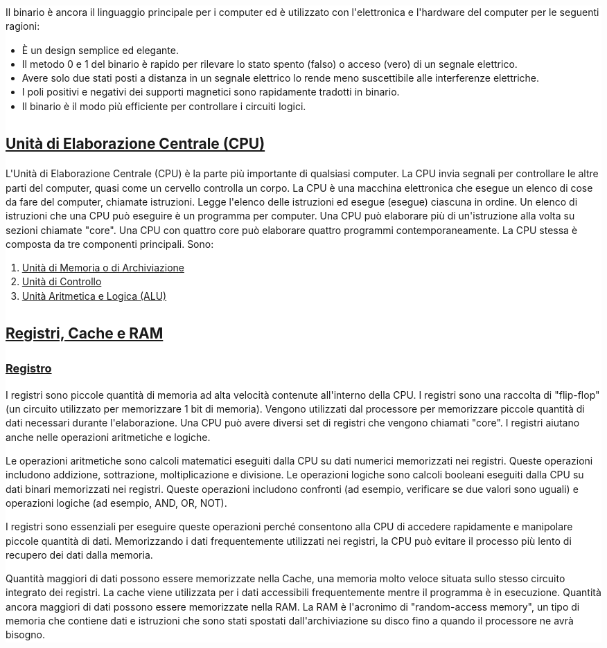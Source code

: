  
Il binario è ancora il linguaggio principale per i computer ed è utilizzato con l'elettronica e l'hardware del computer per le seguenti ragioni:

- È un design semplice ed elegante.
- Il metodo 0 e 1 del binario è rapido per rilevare lo stato spento (falso) o acceso (vero) di un segnale elettrico.
- Avere solo due stati posti a distanza in un segnale elettrico lo rende meno suscettibile alle interferenze elettriche.
- I poli positivi e negativi dei supporti magnetici sono rapidamente tradotti in binario.
- Il binario è il modo più efficiente per controllare i circuiti logici.


## [Unità di Elaborazione Centrale (CPU)](CPU/readme.md#central-processing-unitcpu)
L'Unità di Elaborazione Centrale (CPU) è la parte più importante di qualsiasi computer. La CPU invia segnali per controllare le altre parti del computer, quasi come un cervello controlla un corpo. La CPU è una macchina elettronica che esegue un elenco di cose da fare del computer, chiamate istruzioni. Legge l'elenco delle istruzioni ed esegue (esegue) ciascuna in ordine. Un elenco di istruzioni che una CPU può eseguire è un programma per computer. Una CPU può elaborare più di un'istruzione alla volta su sezioni chiamate "core". Una CPU con quattro core può elaborare quattro programmi contemporaneamente. La CPU stessa è composta da tre componenti principali. Sono:
1. [Unità di Memoria o di Archiviazione](CPU/readme.md#memory-or-storage-unit)
2. [Unità di Controllo](CPU/readme.md#control-unit)
3. [Unità Aritmetica e Logica (ALU)](CPU/readme.md#arithmetic-and-logic-unit-alu)



## [Registri, Cache e RAM](/Registers%20Cache%20and%20RAM)

### [Registro](/Registers%20Cache%20and%20RAM/readme.md#register)
I registri sono piccole quantità di memoria ad alta velocità contenute all'interno della CPU. I registri sono una raccolta di "flip-flop" (un circuito utilizzato per memorizzare 1 bit di memoria). Vengono utilizzati dal processore per memorizzare piccole quantità di dati necessari durante l'elaborazione. Una CPU può avere diversi set di registri che vengono chiamati "core". I registri aiutano anche nelle operazioni aritmetiche e logiche.

Le operazioni aritmetiche sono calcoli matematici eseguiti dalla CPU su dati numerici memorizzati nei registri. Queste operazioni includono addizione, sottrazione, moltiplicazione e divisione. Le operazioni logiche sono calcoli booleani eseguiti dalla CPU su dati binari memorizzati nei registri. Queste operazioni includono confronti (ad esempio, verificare se due valori sono uguali) e operazioni logiche (ad esempio, AND, OR, NOT).

I registri sono essenziali per eseguire queste operazioni perché consentono alla CPU di accedere rapidamente e manipolare piccole quantità di dati. Memorizzando i dati frequentemente utilizzati nei registri, la CPU può evitare il processo più lento di recupero dei dati dalla memoria.

Quantità maggiori di dati possono essere memorizzate nella Cache, una memoria molto veloce situata sullo stesso circuito integrato dei registri. La cache viene utilizzata per i dati accessibili frequentemente mentre il programma è in esecuzione. Quantità ancora maggiori di dati possono essere memorizzate nella RAM. La RAM è l'acronimo di "random-access memory", un tipo di memoria che contiene dati e istruzioni che sono stati spostati dall'archiviazione su disco fino a quando il processore ne avrà bisogno.
